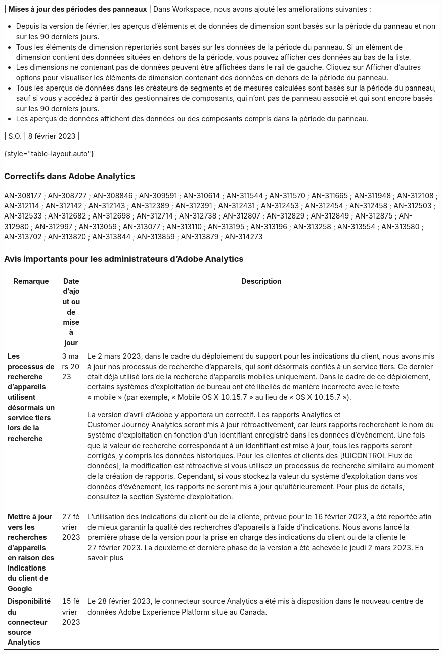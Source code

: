 | **Mises à jour des périodes des panneaux** | Dans Workspace, nous avons ajouté les améliorations suivantes :<ul><li>Depuis la version de février, les aperçus d’éléments et de données de dimension sont basés sur la période du panneau et non sur les 90 derniers jours. </li><li>Tous les éléments de dimension répertoriés sont basés sur les données de la période du panneau. Si un élément de dimension contient des données situées en dehors de la période, vous pouvez afficher ces données au bas de la liste.</li><li>Les dimensions ne contenant pas de données peuvent être affichées dans le rail de gauche. Cliquez sur Afficher d’autres options pour visualiser les éléments de dimension contenant des données en dehors de la période du panneau.</li><li>Tous les aperçus de données dans les créateurs de segments et de mesures calculées sont basés sur la période du panneau, sauf si vous y accédez à partir des gestionnaires de composants, qui n’ont pas de panneau associé et qui sont encore basés sur les 90 derniers jours.</li><li>Les aperçus de données affichent des données ou des composants compris dans la période du panneau.</li></ul> | S.O. | 8 février 2023 |

{style="table-layout:auto"}

### Correctifs dans Adobe Analytics

AN-308177 ; AN-308727 ; AN-308846 ; AN-309591 ; AN-310614 ; AN-311544 ; AN-311570 ; AN-311665 ; AN-311948 ; AN-312108 ; AN-312114 ; AN-312142 ; AN-312143 ; AN-312389 ; AN-312391 ; AN-312431 ; AN-312453 ; AN-312454 ; AN-312458 ; AN-312503 ; AN-312533 ; AN-312682 ; AN-312698 ; AN-312714 ; AN-312738 ; AN-312807 ; AN-312829 ; AN-312849 ; AN-312875 ; AN-312980 ; AN-312997 ; AN-313059 ; AN-313077 ; AN-313110 ; AN-313195 ; AN-313196 ; AN-313258 ; AN-313554 ; AN-313580 ; AN-313702 ; AN-313820 ; AN-313844 ; AN-313859 ; AN-313879 ; AN-314273

### Avis importants pour les administrateurs d’Adobe Analytics

| Remarque | Date d’ajout ou de mise à jour | Description |
| ----------- | ---------- | ---------- |
| **Les processus de recherche d’appareils utilisent désormais un service tiers lors de la recherche** | 3 mars 2023 | Le 2 mars 2023, dans le cadre du déploiement du support pour les indications du client, nous avons mis à jour nos processus de recherche d’appareils, qui sont désormais confiés à un service tiers. Ce dernier était déjà utilisé lors de la recherche d’appareils mobiles uniquement. Dans le cadre de ce déploiement, certains systèmes d’exploitation de bureau ont été libellés de manière incorrecte avec le texte « mobile » (par exemple, « Mobile OS X 10.15.7 » au lieu de « OS X 10.15.7 »).<p>La version d’avril d’Adobe y apportera un correctif. Les rapports Analytics et Customer Journey Analytics seront mis à jour rétroactivement, car leurs rapports recherchent le nom du système d’exploitation en fonction d’un identifiant enregistré dans les données d’événement. Une fois que la valeur de recherche correspondant à un identifiant est mise à jour, tous les rapports seront corrigés, y compris les données historiques. Pour les clientes et clients des [!UICONTROL Flux de données], la modification est rétroactive si vous utilisez un processus de recherche similaire au moment de la création de rapports. Cependant, si vous stockez la valeur du système d’exploitation dans vos données d’événement, les rapports ne seront mis à jour qu’ultérieurement. Pour plus de détails, consultez la section [Système d’exploitation](/help/components/dimensions/operating-systems.md). |
| **Mettre à jour vers les recherches d’appareils en raison des indications du client de Google** | 27 février 2023 | L’utilisation des indications du client ou de la cliente, prévue pour le 16 février 2023, a été reportée afin de mieux garantir la qualité des recherches d’appareils à l’aide d’indications. Nous avons lancé la première phase de la version pour la prise en charge des indications du client ou de la cliente le 27 février 2023. La deuxième et dernière phase de la version a été achevée le jeudi 2 mars 2023. [En savoir plus](/help/technotes/client-hints.md) |
| **Disponibilité du connecteur source Analytics** | 15 février 2023 | Le 28 février 2023, le connecteur source Analytics a été mis à disposition dans le nouveau centre de données Adobe Experience Platform situé au Canada. |
